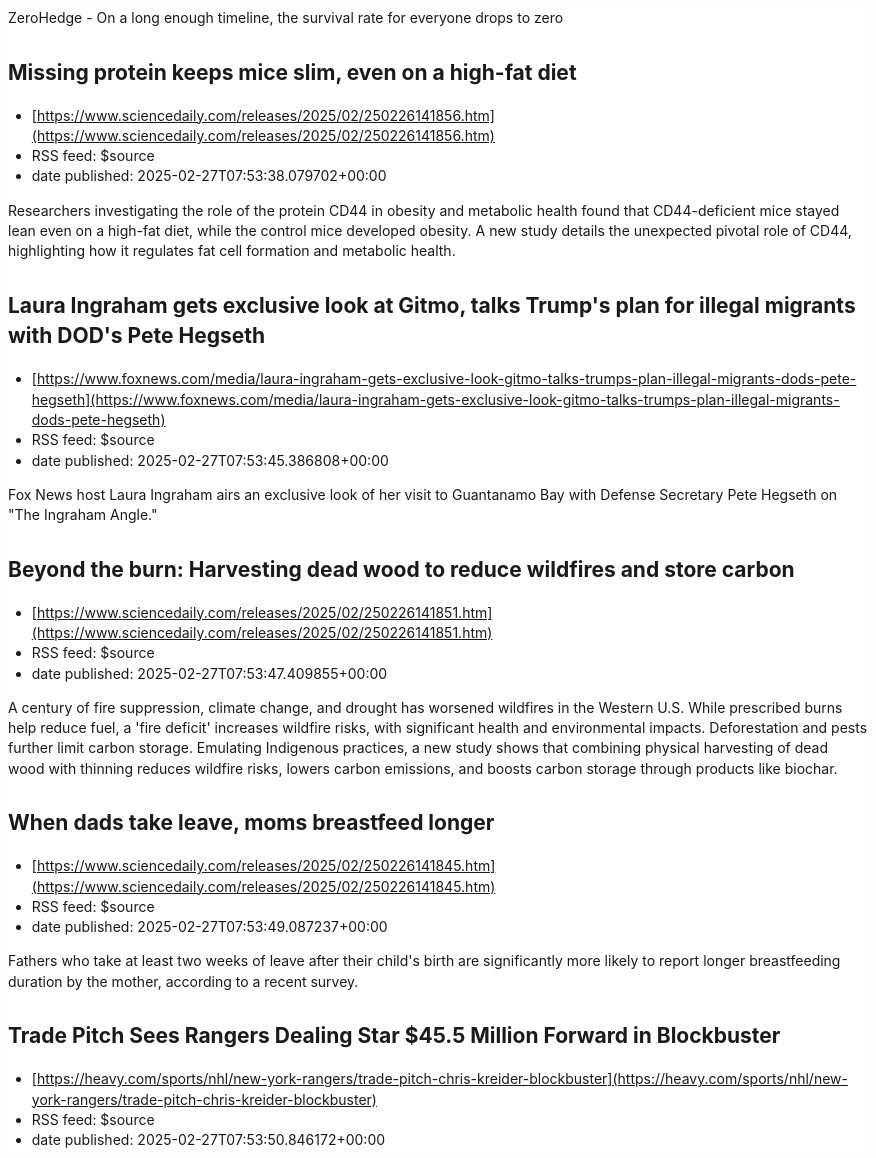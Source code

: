 ZeroHedge - On a long enough timeline, the survival rate for everyone drops to zero

## Missing protein keeps mice slim, even on a high-fat diet
 - [https://www.sciencedaily.com/releases/2025/02/250226141856.htm](https://www.sciencedaily.com/releases/2025/02/250226141856.htm)
 - RSS feed: $source
 - date published: 2025-02-27T07:53:38.079702+00:00

Researchers investigating the role of the protein CD44 in obesity and metabolic health found that CD44-deficient mice stayed lean even on a high-fat diet, while the control mice developed obesity. A new study details the unexpected pivotal role of CD44, highlighting how it regulates fat cell formation and metabolic health.

## Laura Ingraham gets exclusive look at Gitmo, talks Trump's plan for illegal migrants with DOD's Pete Hegseth
 - [https://www.foxnews.com/media/laura-ingraham-gets-exclusive-look-gitmo-talks-trumps-plan-illegal-migrants-dods-pete-hegseth](https://www.foxnews.com/media/laura-ingraham-gets-exclusive-look-gitmo-talks-trumps-plan-illegal-migrants-dods-pete-hegseth)
 - RSS feed: $source
 - date published: 2025-02-27T07:53:45.386808+00:00

Fox News host Laura Ingraham airs an exclusive look of her visit to Guantanamo Bay with Defense Secretary Pete Hegseth on "The Ingraham Angle."

## Beyond the burn: Harvesting dead wood to reduce wildfires and store carbon
 - [https://www.sciencedaily.com/releases/2025/02/250226141851.htm](https://www.sciencedaily.com/releases/2025/02/250226141851.htm)
 - RSS feed: $source
 - date published: 2025-02-27T07:53:47.409855+00:00

A century of fire suppression, climate change, and drought has worsened wildfires in the Western U.S. While prescribed burns help reduce fuel, a 'fire deficit' increases wildfire risks, with significant health and environmental impacts. Deforestation and pests further limit carbon storage. Emulating Indigenous practices, a new study shows that combining physical harvesting of dead wood with thinning reduces wildfire risks, lowers carbon emissions, and boosts carbon storage through products like biochar.

## When dads take leave, moms breastfeed longer
 - [https://www.sciencedaily.com/releases/2025/02/250226141845.htm](https://www.sciencedaily.com/releases/2025/02/250226141845.htm)
 - RSS feed: $source
 - date published: 2025-02-27T07:53:49.087237+00:00

Fathers who take at least two weeks of leave after their child's birth are significantly more likely to report longer breastfeeding duration by the mother, according to a recent survey.

## Trade Pitch Sees Rangers Dealing Star $45.5 Million Forward in Blockbuster
 - [https://heavy.com/sports/nhl/new-york-rangers/trade-pitch-chris-kreider-blockbuster](https://heavy.com/sports/nhl/new-york-rangers/trade-pitch-chris-kreider-blockbuster)
 - RSS feed: $source
 - date published: 2025-02-27T07:53:50.846172+00:00
